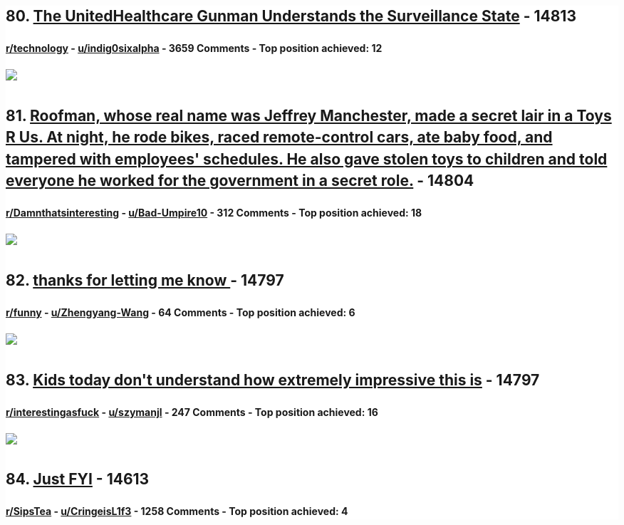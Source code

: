 ## 80. [The UnitedHealthcare Gunman Understands the Surveillance State](http://reddit.com/r/technology/comments/1h8cgeq/the_unitedhealthcare_gunman_understands_the/) - 14813
#### [r/technology](http://reddit.com/r/technology) - [u/indig0sixalpha](http://reddit.com/u/indig0sixalpha) - 3659 Comments - Top position achieved: 12

<a href="https://www.theatlantic.com/ideas/archive/2024/12/unitedhealthcare-ceo-assassination-investigation/680903/"><img src="https://a.thumbs.redditmedia.com/G7012n7G0ywHOJcJpRAR3L3y5VDzttyINJd6jkBsSf0.jpg"></img></a>

## 81. [Roofman, whose real name was Jeffrey Manchester, made a secret lair in a Toys R Us. At night, he rode bikes, raced remote-control cars, ate baby food, and tampered with employees' schedules. He also gave stolen toys to children and told everyone he worked for the government in a secret role.](http://reddit.com/r/Damnthatsinteresting/comments/1h82s72/roofman_whose_real_name_was_jeffrey_manchester/) - 14804
#### [r/Damnthatsinteresting](http://reddit.com/r/Damnthatsinteresting) - [u/Bad-Umpire10](http://reddit.com/u/Bad-Umpire10) - 312 Comments - Top position achieved: 18

<a href="https://i.redd.it/4zzvw1jip85e1.png"><img src="https://a.thumbs.redditmedia.com/JdkjaYHizYIfKgey8XRJEf1_V5Rkz9jQNIm0_KJ2S48.jpg"></img></a>

## 82. [thanks for letting me know ](http://reddit.com/r/funny/comments/1h7scyi/thanks_for_letting_me_know/) - 14797
#### [r/funny](http://reddit.com/r/funny) - [u/Zhengyang-Wang](http://reddit.com/u/Zhengyang-Wang) - 64 Comments - Top position achieved: 6

<a href="https://i.redd.it/tpe06iwtg55e1.jpeg"><img src="https://b.thumbs.redditmedia.com/LVZPUcZEc7DvSqPfX-H3iy6OsH6qLRpK-yKoCl4pPQA.jpg"></img></a>

## 83. [Kids today don't understand how extremely impressive this is](http://reddit.com/r/interestingasfuck/comments/1h7zuzy/kids_today_dont_understand_how_extremely/) - 14797
#### [r/interestingasfuck](http://reddit.com/r/interestingasfuck) - [u/szymanjl](http://reddit.com/u/szymanjl) - 247 Comments - Top position achieved: 16

<a href="https://v.redd.it/oy2ci8fpx75e1"><img src="https://external-preview.redd.it/NHc4dGg4ZnB4NzVlMQNzeaf-IholaJoHodYNU8Cbt6EX64lMioD3TU2B7jge.png?width=140&amp;height=140&amp;crop=140:140,smart&amp;format=jpg&amp;v=enabled&amp;lthumb=true&amp;s=473a403f06074869088e0ae496b33f40f711f673"></img></a>

## 84. [Just FYI](http://reddit.com/r/SipsTea/comments/1h8hr5g/just_fyi/) - 14613
#### [r/SipsTea](http://reddit.com/r/SipsTea) - [u/CringeisL1f3](http://reddit.com/u/CringeisL1f3) - 1258 Comments - Top position achieved: 4
